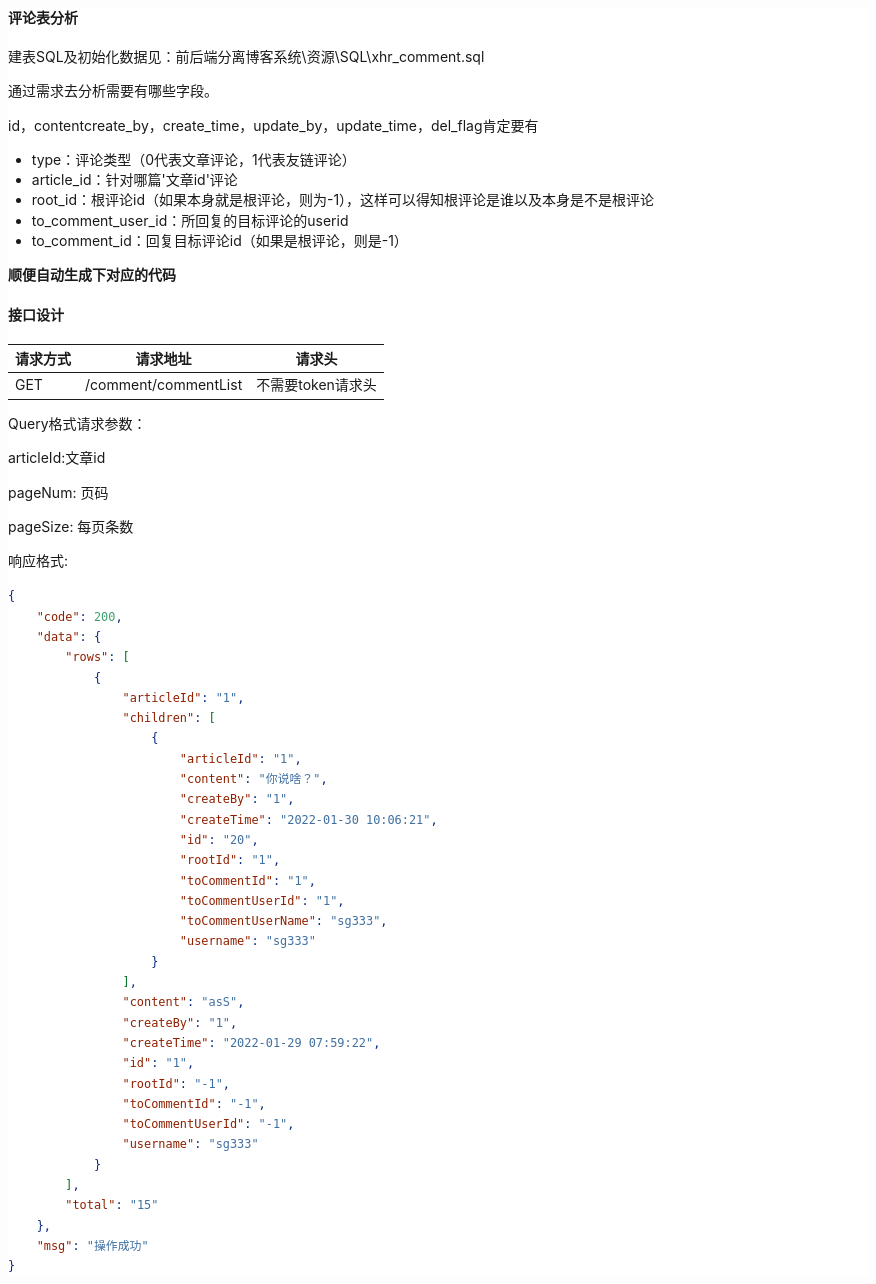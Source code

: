#### 评论表分析

建表SQL及初始化数据见：前后端分离博客系统\资源\SQL\xhr_comment.sql

通过需求去分析需要有哪些字段。

id，contentcreate_by，create_time，update_by，update_time，del_flag肯定要有

* type：评论类型（0代表文章评论，1代表友链评论）
* article_id：针对哪篇'文章id'评论
* root_id：根评论id（如果本身就是根评论，则为-1），这样可以得知根评论是谁以及本身是不是根评论
* to_comment_user_id：所回复的目标评论的userid
* to_comment_id：回复目标评论id（如果是根评论，则是-1）

**顺便自动生成下对应的代码**

#### 接口设计

| 请求方式 | 请求地址             | 请求头            |
| -------- | -------------------- | ----------------- |
| GET      | /comment/commentList | 不需要token请求头 |

Query格式请求参数：

articleId:文章id

pageNum: 页码

pageSize: 每页条数

响应格式:

~~~~json
{
    "code": 200,
    "data": {
        "rows": [
            {
                "articleId": "1",
                "children": [
                    {
                        "articleId": "1",
                        "content": "你说啥？",
                        "createBy": "1",
                        "createTime": "2022-01-30 10:06:21",
                        "id": "20",
                        "rootId": "1",
                        "toCommentId": "1",
                        "toCommentUserId": "1",
                        "toCommentUserName": "sg333",
                        "username": "sg333"
                    }
                ],
                "content": "asS",
                "createBy": "1",
                "createTime": "2022-01-29 07:59:22",
                "id": "1",
                "rootId": "-1",
                "toCommentId": "-1",
                "toCommentUserId": "-1",
                "username": "sg333"
            }
        ],
        "total": "15"
    },
    "msg": "操作成功"
}
~~~~
